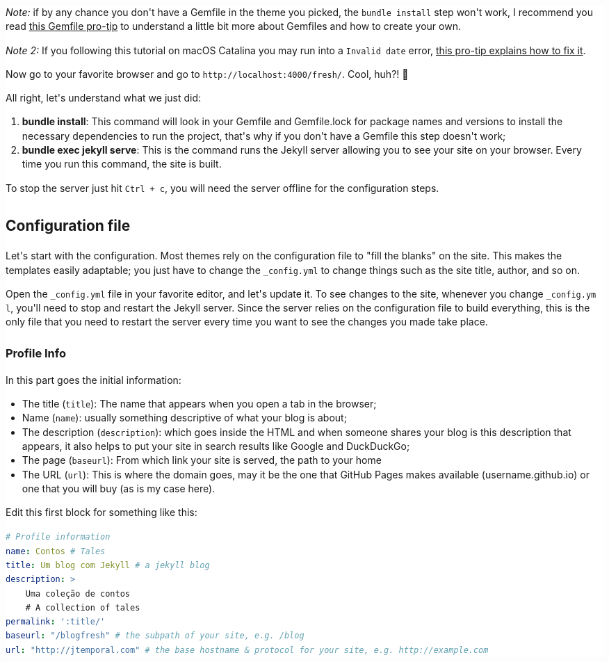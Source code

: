 _Note:_ if by any chance you don't have a Gemfile in the theme you picked, the `bundle install` step won't work, I recommend you read [this Gemfile pro-tip](https://jtemporal.com/rb-project-dep-gemfile/) to understand a little bit more about Gemfiles and how to create your own.

_Note 2:_ If you following this tutorial on macOS Catalina you may run into a `Invalid date` error, [this pro-tip explains how to fix it](https://jtemporal.com/fixing-date-error-while-running-jekyll-on-macos-catalina/).

Now go to your favorite browser and go to `http://localhost:4000/fresh/`. Cool, huh?! 🎉

All right, let's understand what we just did:

1. **bundle install**: This command will look in your Gemfile and Gemfile.lock for package names and versions to install the necessary dependencies to run the project, that's why if you don't have a Gemfile this step doesn't work;
2. **bundle exec jekyll serve**: This is the command runs the Jekyll server allowing you to see your site on your browser. Every time you run this command, the site is built.

To stop the server just hit `Ctrl + c`, you will need the server offline for the configuration steps.

## Configuration file

Let's start with the configuration. Most themes rely on the configuration file to "fill the blanks" on the site. This makes the templates easily adaptable; you just have to change the `_config.yml` to change things such as the site title, author, and so on.

Open the `_config.yml` file in your favorite editor, and let's update it. To see changes to the site, whenever you change `_config.yml`, you'll need to stop and restart the Jekyll server. Since the server relies on the configuration file to build everything, this is the only file that you need to restart the server every time you want to see the changes you made take place.

### Profile Info

In this part goes the initial information:

* The title (`title`): The name that appears when you open a tab in the browser;
* Name (`name`): usually something descriptive of what your blog is about;
* The description (`description`): which goes inside the HTML and when someone shares your blog is this description that appears, it also helps to put your site in search results like Google and DuckDuckGo;
* The page (`baseurl`): From which link your site is served, the path to your home
* The URL (`url`): This is where the domain goes, may it be the one that GitHub Pages makes available (username.github.io) or one that you will buy (as is my case here).

Edit this first block for something like this:

``` yml
# Profile information
name: Contos # Tales
title: Um blog com Jekyll # a jekyll blog
description: >
    Uma coleção de contos
    # A collection of tales
permalink: ':title/'
baseurl: "/blogfresh" # the subpath of your site, e.g. /blog
url: "http://jtemporal.com" # the base hostname & protocol for your site, e.g. http://example.com
```
